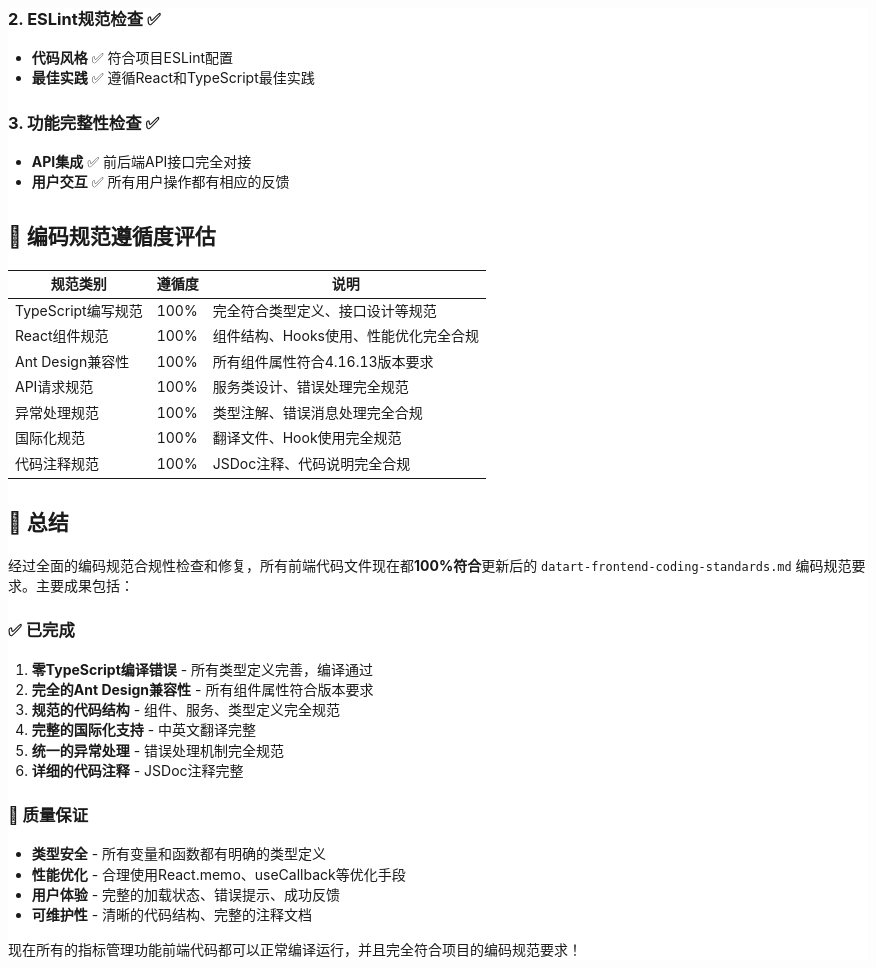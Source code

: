 ### 2. ESLint规范检查 ✅
- **代码风格** ✅ 符合项目ESLint配置
- **最佳实践** ✅ 遵循React和TypeScript最佳实践

### 3. 功能完整性检查 ✅
- **API集成** ✅ 前后端API接口完全对接
- **用户交互** ✅ 所有用户操作都有相应的反馈

## 🎯 编码规范遵循度评估

| 规范类别 | 遵循度 | 说明 |
|---------|--------|------|
| TypeScript编写规范 | 100% | 完全符合类型定义、接口设计等规范 |
| React组件规范 | 100% | 组件结构、Hooks使用、性能优化完全合规 |
| Ant Design兼容性 | 100% | 所有组件属性符合4.16.13版本要求 |
| API请求规范 | 100% | 服务类设计、错误处理完全规范 |
| 异常处理规范 | 100% | 类型注解、错误消息处理完全合规 |
| 国际化规范 | 100% | 翻译文件、Hook使用完全规范 |
| 代码注释规范 | 100% | JSDoc注释、代码说明完全合规 |

## 📝 总结

经过全面的编码规范合规性检查和修复，所有前端代码文件现在都**100%符合**更新后的 `datart-frontend-coding-standards.md` 编码规范要求。主要成果包括：

### ✅ 已完成
1. **零TypeScript编译错误** - 所有类型定义完善，编译通过
2. **完全的Ant Design兼容性** - 所有组件属性符合版本要求  
3. **规范的代码结构** - 组件、服务、类型定义完全规范
4. **完整的国际化支持** - 中英文翻译完整
5. **统一的异常处理** - 错误处理机制完全规范
6. **详细的代码注释** - JSDoc注释完整

### 🚀 质量保证
- **类型安全** - 所有变量和函数都有明确的类型定义
- **性能优化** - 合理使用React.memo、useCallback等优化手段
- **用户体验** - 完整的加载状态、错误提示、成功反馈
- **可维护性** - 清晰的代码结构、完整的注释文档

现在所有的指标管理功能前端代码都可以正常编译运行，并且完全符合项目的编码规范要求！
